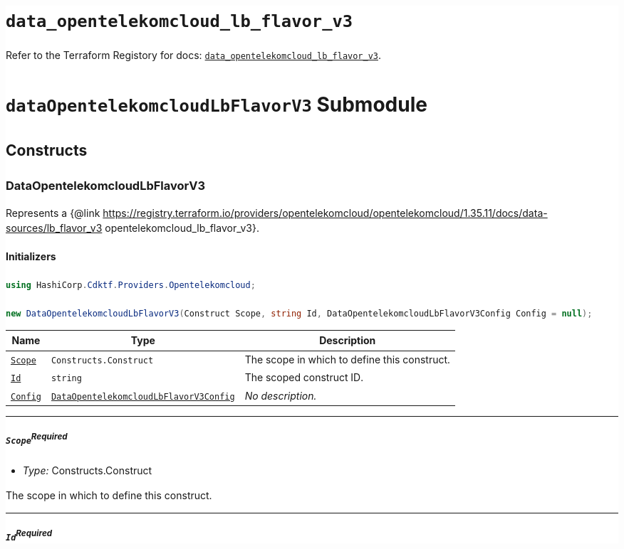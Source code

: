 # `data_opentelekomcloud_lb_flavor_v3`

Refer to the Terraform Registory for docs: [`data_opentelekomcloud_lb_flavor_v3`](https://registry.terraform.io/providers/opentelekomcloud/opentelekomcloud/1.35.11/docs/data-sources/lb_flavor_v3).

# `dataOpentelekomcloudLbFlavorV3` Submodule <a name="`dataOpentelekomcloudLbFlavorV3` Submodule" id="@cdktf/provider-opentelekomcloud.dataOpentelekomcloudLbFlavorV3"></a>

## Constructs <a name="Constructs" id="Constructs"></a>

### DataOpentelekomcloudLbFlavorV3 <a name="DataOpentelekomcloudLbFlavorV3" id="@cdktf/provider-opentelekomcloud.dataOpentelekomcloudLbFlavorV3.DataOpentelekomcloudLbFlavorV3"></a>

Represents a {@link https://registry.terraform.io/providers/opentelekomcloud/opentelekomcloud/1.35.11/docs/data-sources/lb_flavor_v3 opentelekomcloud_lb_flavor_v3}.

#### Initializers <a name="Initializers" id="@cdktf/provider-opentelekomcloud.dataOpentelekomcloudLbFlavorV3.DataOpentelekomcloudLbFlavorV3.Initializer"></a>

```csharp
using HashiCorp.Cdktf.Providers.Opentelekomcloud;

new DataOpentelekomcloudLbFlavorV3(Construct Scope, string Id, DataOpentelekomcloudLbFlavorV3Config Config = null);
```

| **Name** | **Type** | **Description** |
| --- | --- | --- |
| <code><a href="#@cdktf/provider-opentelekomcloud.dataOpentelekomcloudLbFlavorV3.DataOpentelekomcloudLbFlavorV3.Initializer.parameter.scope">Scope</a></code> | <code>Constructs.Construct</code> | The scope in which to define this construct. |
| <code><a href="#@cdktf/provider-opentelekomcloud.dataOpentelekomcloudLbFlavorV3.DataOpentelekomcloudLbFlavorV3.Initializer.parameter.id">Id</a></code> | <code>string</code> | The scoped construct ID. |
| <code><a href="#@cdktf/provider-opentelekomcloud.dataOpentelekomcloudLbFlavorV3.DataOpentelekomcloudLbFlavorV3.Initializer.parameter.config">Config</a></code> | <code><a href="#@cdktf/provider-opentelekomcloud.dataOpentelekomcloudLbFlavorV3.DataOpentelekomcloudLbFlavorV3Config">DataOpentelekomcloudLbFlavorV3Config</a></code> | *No description.* |

---

##### `Scope`<sup>Required</sup> <a name="Scope" id="@cdktf/provider-opentelekomcloud.dataOpentelekomcloudLbFlavorV3.DataOpentelekomcloudLbFlavorV3.Initializer.parameter.scope"></a>

- *Type:* Constructs.Construct

The scope in which to define this construct.

---

##### `Id`<sup>Required</sup> <a name="Id" id="@cdktf/provider-opentelekomcloud.dataOpentelekomcloudLbFlavorV3.DataOpentelekomcloudLbFlavorV3.Initializer.parameter.id"></a>
